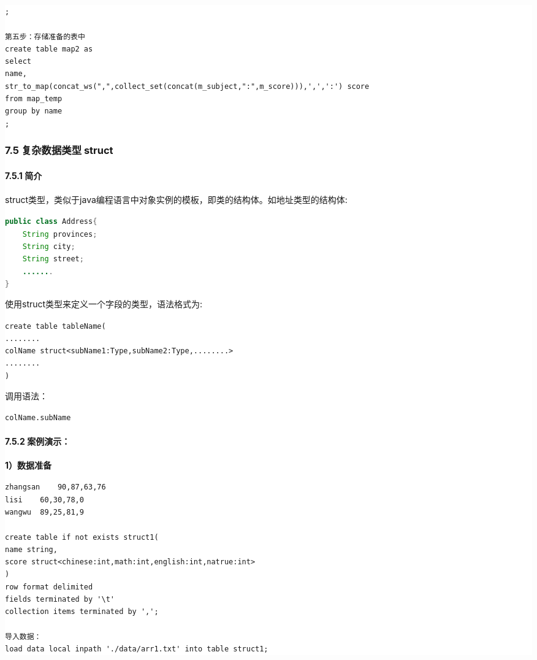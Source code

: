 ```mysql
;

第五步：存储准备的表中
create table map2 as
select
name,
str_to_map(concat_ws(",",collect_set(concat(m_subject,":",m_score))),',',':') score
from map_temp
group by name
;
```

### 7.5 复杂数据类型 struct

#### 7.5.1 简介

struct类型，类似于java编程语言中对象实例的模板，即类的结构体。如地址类型的结构体:

```java
public class Address{
	String provinces;
	String city;
	String street;
	.......
}
```

使用struct类型来定义一个字段的类型，语法格式为:

```mysql
create table tableName(
........
colName struct<subName1:Type,subName2:Type,........>
........
)

```

调用语法：

```
colName.subName
```

#### 7.5.2 案例演示：

**1）数据准备**

```mysql
zhangsan	90,87,63,76
lisi	60,30,78,0
wangwu	89,25,81,9

create table if not exists struct1(
name string,
score struct<chinese:int,math:int,english:int,natrue:int>
)
row format delimited 
fields terminated by '\t'
collection items terminated by ',';

导入数据：
load data local inpath './data/arr1.txt' into table struct1;
```
